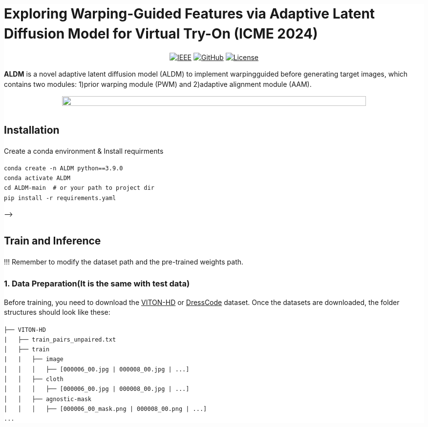 # Exploring Warping-Guided Features via Adaptive Latent Diffusion Model for Virtual Try-On (ICME 2024)

<div style="display: flex; justify-content: center; align-items: center;">
  <a href="https://gaogao2002.github.io/Bo-Gao/data/try_on_ICME2024.pdf" style="margin: 0 2px;">
    <img src='https://img.shields.io/badge/IEEE-ICME-green?logo=IEEE&labelColor=blue' alt='IEEE'>
  </a>
  <a href="https://github.com/gaogao2002/ALDM" style="margin: 0 2px;">
    <img src='https://img.shields.io/badge/GitHub-Repo-red?style=flat&logo=GitHub' alt='GitHub'>
  </a>
  <a href="https://github.com/Zheng-Chong/CatVTON/LICENCE" style="margin: 0 2px;">
    <img src='https://img.shields.io/badge/License-CC BY--NC--SA--4.0-lightgreen?style=flat&logo=Lisence' alt='License'>
  </a>
</div>



**ALDM** is a novel adaptive latent diffusion model (ALDM) to implement warpingguided before generating target images, which contains two
modules: 1)prior warping module (PWM) and 2)adaptive alignment module (AAM).
<div align="center">
  <img src="com.png" width="85%" height="100%"/>
</div>









## Installation

Create a conda environment & Install requirments
```shell
conda create -n ALDM python==3.9.0
conda activate ALDM
cd ALDM-main  # or your path to project dir
pip install -r requirements.yaml
```

 -->


## Train and Inference
!!! Remember to modify the dataset path and the pre-trained weights path.
### 1. Data Preparation(It is the same with test data)
Before training, you need to download the [VITON-HD](https://github.com/shadow2496/VITON-HD) or [DressCode](https://github.com/aimagelab/dress-code) dataset.
Once the datasets are downloaded, the folder structures should look like these:
```
├── VITON-HD
|   ├── train_pairs_unpaired.txt
│   ├── train
|   |   ├── image
│   │   │   ├── [000006_00.jpg | 000008_00.jpg | ...]
│   │   ├── cloth
│   │   │   ├── [000006_00.jpg | 000008_00.jpg | ...]
│   │   ├── agnostic-mask
│   │   │   ├── [000006_00_mask.png | 000008_00.png | ...]
...
```
